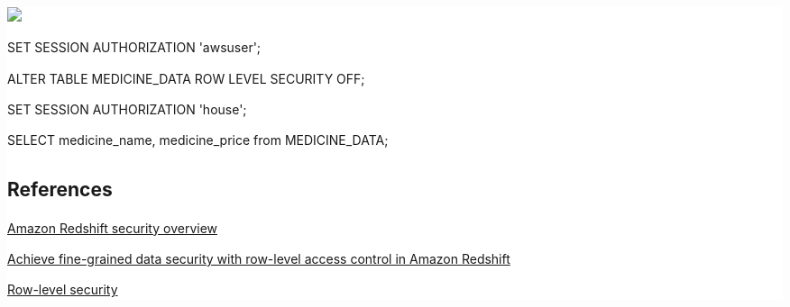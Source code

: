 ![](resources/redshiftDataSecurity/Aspose.Words.ac16f2e3-ead1-4a68-91b9-b837bd355972.011.png)

SET SESSION AUTHORIZATION 'awsuser';

ALTER TABLE MEDICINE_DATA ROW LEVEL SECURITY OFF;

SET SESSION AUTHORIZATION 'house';

SELECT medicine_name, medicine_price from MEDICINE_DATA;
## <a name="_imnozvozfdwn"></a>References
[Amazon Redshift security overview](https://docs.aws.amazon.com/redshift/latest/dg/c_security-overview.html)

[Achieve fine-grained data security with row-level access control in Amazon Redshift](https://aws.amazon.com/blogs/big-data/achieve-fine-grained-data-security-with-row-level-access-control-in-amazon-redshift/)

[Row-level security](https://docs.aws.amazon.com/redshift/latest/dg/t_rls.html)





